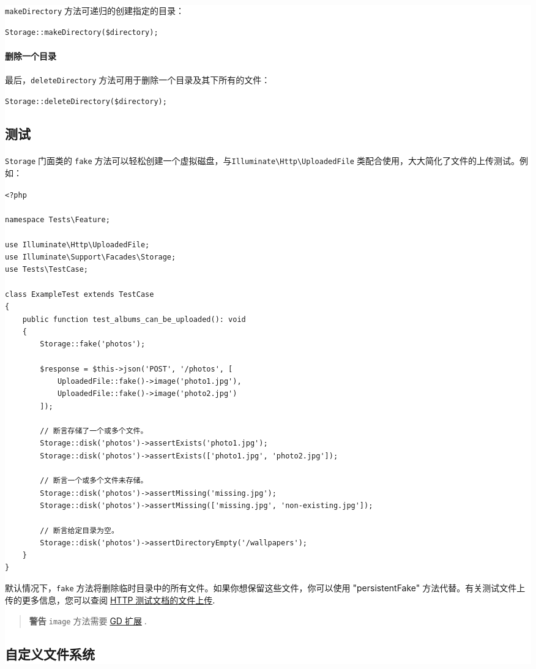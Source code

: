 `makeDirectory` 方法可递归的创建指定的目录：

    Storage::makeDirectory($directory);

<a name="delete-a-directory"></a>
#### 删除一个目录

最后，`deleteDirectory` 方法可用于删除一个目录及其下所有的文件：

    Storage::deleteDirectory($directory);

<a name="testing"></a>
## 测试

`Storage` 门面类的 `fake` 方法可以轻松创建一个虚拟磁盘，与`Illuminate\Http\UploadedFile` 类配合使用，大大简化了文件的上传测试。例如：

    <?php

    namespace Tests\Feature;

    use Illuminate\Http\UploadedFile;
    use Illuminate\Support\Facades\Storage;
    use Tests\TestCase;

    class ExampleTest extends TestCase
    {
        public function test_albums_can_be_uploaded(): void
        {
            Storage::fake('photos');

            $response = $this->json('POST', '/photos', [
                UploadedFile::fake()->image('photo1.jpg'),
                UploadedFile::fake()->image('photo2.jpg')
            ]);

            // 断言存储了一个或多个文件。
            Storage::disk('photos')->assertExists('photo1.jpg');
            Storage::disk('photos')->assertExists(['photo1.jpg', 'photo2.jpg']);

            // 断言一个或多个文件未存储。
            Storage::disk('photos')->assertMissing('missing.jpg');
            Storage::disk('photos')->assertMissing(['missing.jpg', 'non-existing.jpg']);

            // 断言给定目录为空。
            Storage::disk('photos')->assertDirectoryEmpty('/wallpapers');
        }
    }


默认情况下，`fake` 方法将删除临时目录中的所有文件。如果你想保留这些文件，你可以使用 "persistentFake" 方法代替。有关测试文件上传的更多信息，您可以查阅 [HTTP 测试文档的文件上传](/docs/laravel/10.x/http-tests#testing-file-uploads).

> **警告**
> `image` 方法需要 [GD 扩展](https://www.php.net/manual/en/book.image.php) .



<a name="custom-filesystems"></a>
## 自定义文件系统
